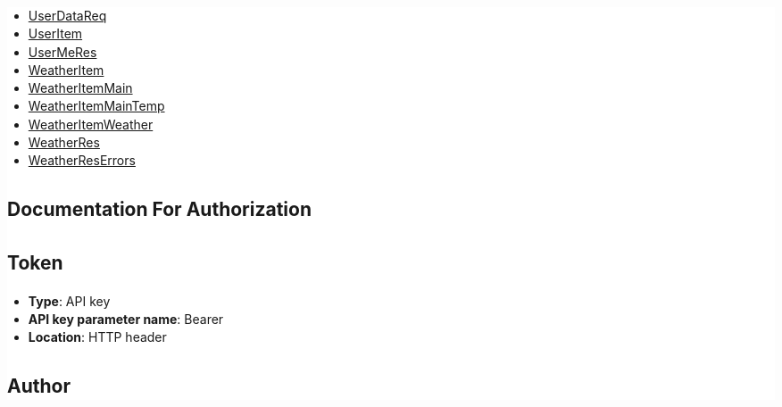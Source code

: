  - [UserDataReq](docs//UserDataReq.md)
 - [UserItem](docs//UserItem.md)
 - [UserMeRes](docs//UserMeRes.md)
 - [WeatherItem](docs//WeatherItem.md)
 - [WeatherItemMain](docs//WeatherItemMain.md)
 - [WeatherItemMainTemp](docs//WeatherItemMainTemp.md)
 - [WeatherItemWeather](docs//WeatherItemWeather.md)
 - [WeatherRes](docs//WeatherRes.md)
 - [WeatherResErrors](docs//WeatherResErrors.md)


## Documentation For Authorization


## Token

- **Type**: API key
- **API key parameter name**: Bearer
- **Location**: HTTP header


## Author




